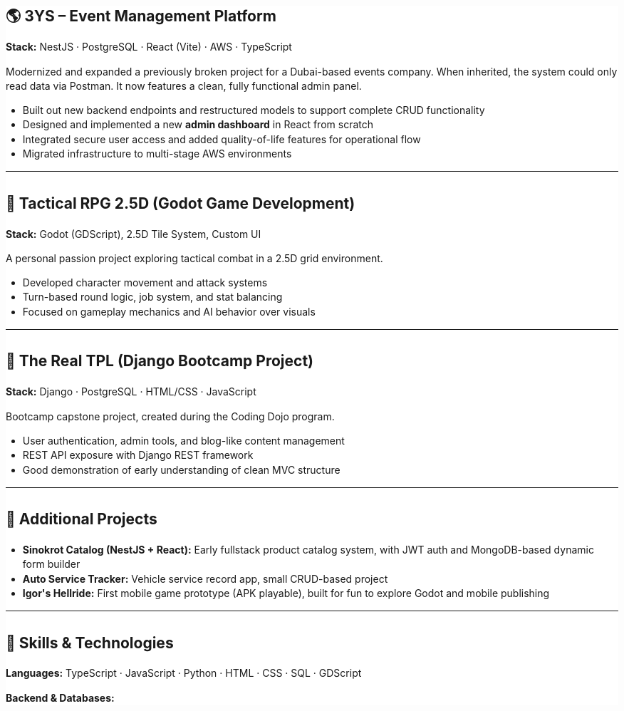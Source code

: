 ## 🌎 3YS – Event Management Platform

**Stack:** NestJS · PostgreSQL · React (Vite) · AWS · TypeScript

Modernized and expanded a previously broken project for a Dubai-based events company. When inherited, the system could only read data via Postman. It now features a clean, fully functional admin panel.

- Built out new backend endpoints and restructured models to support complete CRUD functionality
- Designed and implemented a new **admin dashboard** in React from scratch
- Integrated secure user access and added quality-of-life features for operational flow
- Migrated infrastructure to multi-stage AWS environments

---

## 🎨 Tactical RPG 2.5D (Godot Game Development)

**Stack:** Godot (GDScript), 2.5D Tile System, Custom UI

A personal passion project exploring tactical combat in a 2.5D grid environment.

- Developed character movement and attack systems
- Turn-based round logic, job system, and stat balancing
- Focused on gameplay mechanics and AI behavior over visuals

---

## 📅 The Real TPL (Django Bootcamp Project)

**Stack:** Django · PostgreSQL · HTML/CSS · JavaScript

Bootcamp capstone project, created during the Coding Dojo program.

- User authentication, admin tools, and blog-like content management
- REST API exposure with Django REST framework
- Good demonstration of early understanding of clean MVC structure

---

## 📖 Additional Projects

- **Sinokrot Catalog (NestJS + React):** Early fullstack product catalog system, with JWT auth and MongoDB-based dynamic form builder
- **Auto Service Tracker:** Vehicle service record app, small CRUD-based project
- **Igor's Hellride:** First mobile game prototype (APK playable), built for fun to explore Godot and mobile publishing

---

## 📖 Skills & Technologies

**Languages:** TypeScript · JavaScript · Python · HTML · CSS · SQL · GDScript

**Backend & Databases:**
